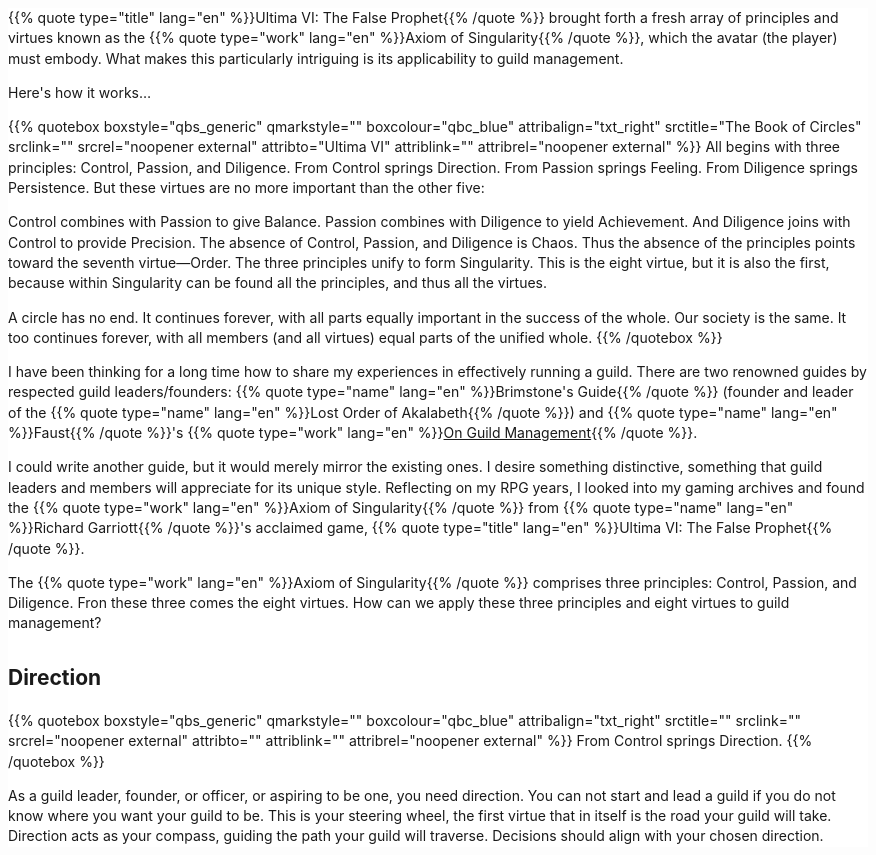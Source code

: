 {{% quote type="title" lang="en" %}}Ultima VI: The False Prophet{{% /quote %}} brought forth a fresh array of principles and virtues known as the {{% quote type="work" lang="en" %}}Axiom of Singularity{{% /quote %}}, which the avatar (the player) must embody. What makes this particularly intriguing is its applicability to guild management.

Here's how it works…



{{% quotebox boxstyle="qbs_generic" qmarkstyle="" boxcolour="qbc_blue" attribalign="txt_right" srctitle="The Book of Circles" srclink="" srcrel="noopener external" attribto="Ultima VI" attriblink="" attribrel="noopener external" %}}
All begins with three principles: Control, Passion, and Diligence. From Control springs Direction. From Passion springs Feeling. From Diligence springs Persistence. But these virtues are no more important than the other five:

Control combines with Passion to give Balance. Passion combines with Diligence to yield Achievement. And Diligence joins with Control to provide Precision. The absence of Control, Passion, and Diligence is Chaos. Thus the absence of the principles points toward the seventh virtue—Order. The three principles unify to form Singularity. This is the eight  virtue, but it is also the first, because within Singularity can be found all the principles, and thus all the virtues.

A circle has no end. It continues forever, with all parts equally important in the success of the whole. Our society is the same. It too continues forever, with all members (and all virtues) equal parts of the unified whole.
{{% /quotebox %}}

I have been thinking for a long time how to share my experiences in effectively running a guild. There are two renowned guides by respected guild leaders/founders: {{% quote type="name" lang="en" %}}Brimstone's Guide{{% /quote %}} (founder and leader of the {{% quote type="name" lang="en" %}}Lost Order of Akalabeth{{% /quote %}}) and {{% quote type="name" lang="en" %}}Faust{{% /quote %}}'s {{% quote type="work" lang="en" %}}[On Guild Management](https://web.archive.org/web/20061020114959/http://www.gamerifts.com/sections/shadowbane/faust/guild_one.shtml){{% /quote %}}.

I could write another guide, but it would merely mirror the existing ones. I desire something distinctive, something that guild leaders and members will appreciate for its unique style. Reflecting on my RPG years, I looked into my gaming archives and found the {{% quote type="work" lang="en" %}}Axiom of Singularity{{% /quote %}} from {{% quote type="name" lang="en" %}}Richard Garriott{{% /quote %}}'s acclaimed game, {{% quote type="title" lang="en" %}}Ultima VI: The False Prophet{{% /quote %}}.

The {{% quote type="work" lang="en" %}}Axiom of Singularity{{% /quote %}} comprises three principles: Control, Passion, and Diligence. Fron these three comes the eight virtues. How can we apply these three principles and eight virtues to guild management?

## Direction

{{% quotebox boxstyle="qbs_generic" qmarkstyle="" boxcolour="qbc_blue" attribalign="txt_right" srctitle="" srclink="" srcrel="noopener external" attribto="" attriblink="" attribrel="noopener external" %}}
From Control springs Direction.
{{% /quotebox %}}

As a guild leader, founder, or officer, or aspiring to be one, you need direction. You can not start and lead a guild if you do not know where you want your guild to be. This is your steering wheel, the first virtue that in itself is the road your guild will take. Direction acts as your compass, guiding the path your guild will traverse. Decisions should align with your chosen direction.
